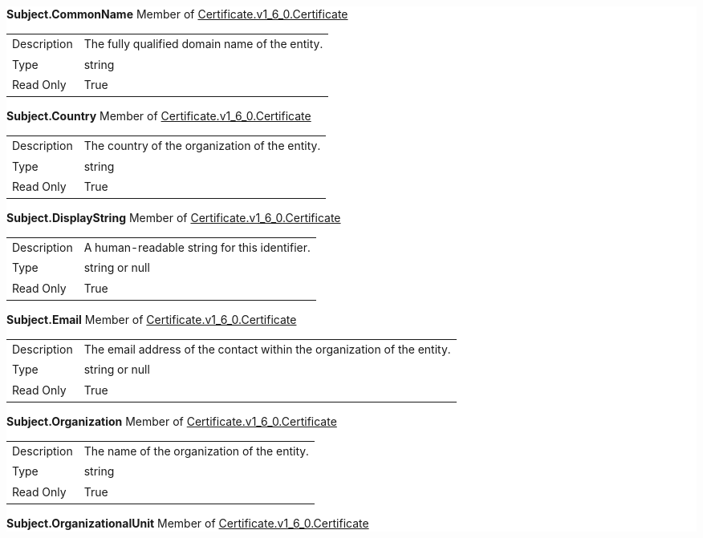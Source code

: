 **Subject.CommonName**
Member of [Certificate.v1\_6\_0.Certificate](#certificate)

| | |
|---|---|
|Description|The fully qualified domain name of the entity.|
|Type|string|
|Read Only|True|

**Subject.Country**
Member of [Certificate.v1\_6\_0.Certificate](#certificate)

| | |
|---|---|
|Description|The country of the organization of the entity.|
|Type|string|
|Read Only|True|

**Subject.DisplayString**
Member of [Certificate.v1\_6\_0.Certificate](#certificate)

| | |
|---|---|
|Description|A human-readable string for this identifier.|
|Type|string or null|
|Read Only|True|

**Subject.Email**
Member of [Certificate.v1\_6\_0.Certificate](#certificate)

| | |
|---|---|
|Description|The email address of the contact within the organization of the entity.|
|Type|string or null|
|Read Only|True|

**Subject.Organization**
Member of [Certificate.v1\_6\_0.Certificate](#certificate)

| | |
|---|---|
|Description|The name of the organization of the entity.|
|Type|string|
|Read Only|True|

**Subject.OrganizationalUnit**
Member of [Certificate.v1\_6\_0.Certificate](#certificate)
